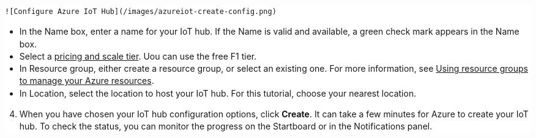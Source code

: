     ![Configure Azure IoT Hub](/images/azureiot-create-config.png)

   * In the Name box, enter a name for your IoT hub. If the Name is valid and available, a green check mark appears in the Name box.
   * Select a [pricing and scale tier](https://azure.microsoft.com/pricing/details/iot-hub/). Uou can use the free F1 tier.
   * In Resource group, either create a resource group, or select an existing one. For more information, see [Using resource groups to manage your Azure resources](https://docs.microsoft.com/en-us/azure/azure-resource-manager/resource-group-portal).
   * In Location, select the location to host your IoT hub. For this tutorial, choose your nearest location.
4. When you have chosen your IoT hub configuration options, click **Create**.  It can take a few minutes for Azure to create your IoT hub. To check the status, you can monitor the progress on the Startboard or in the Notifications panel.
